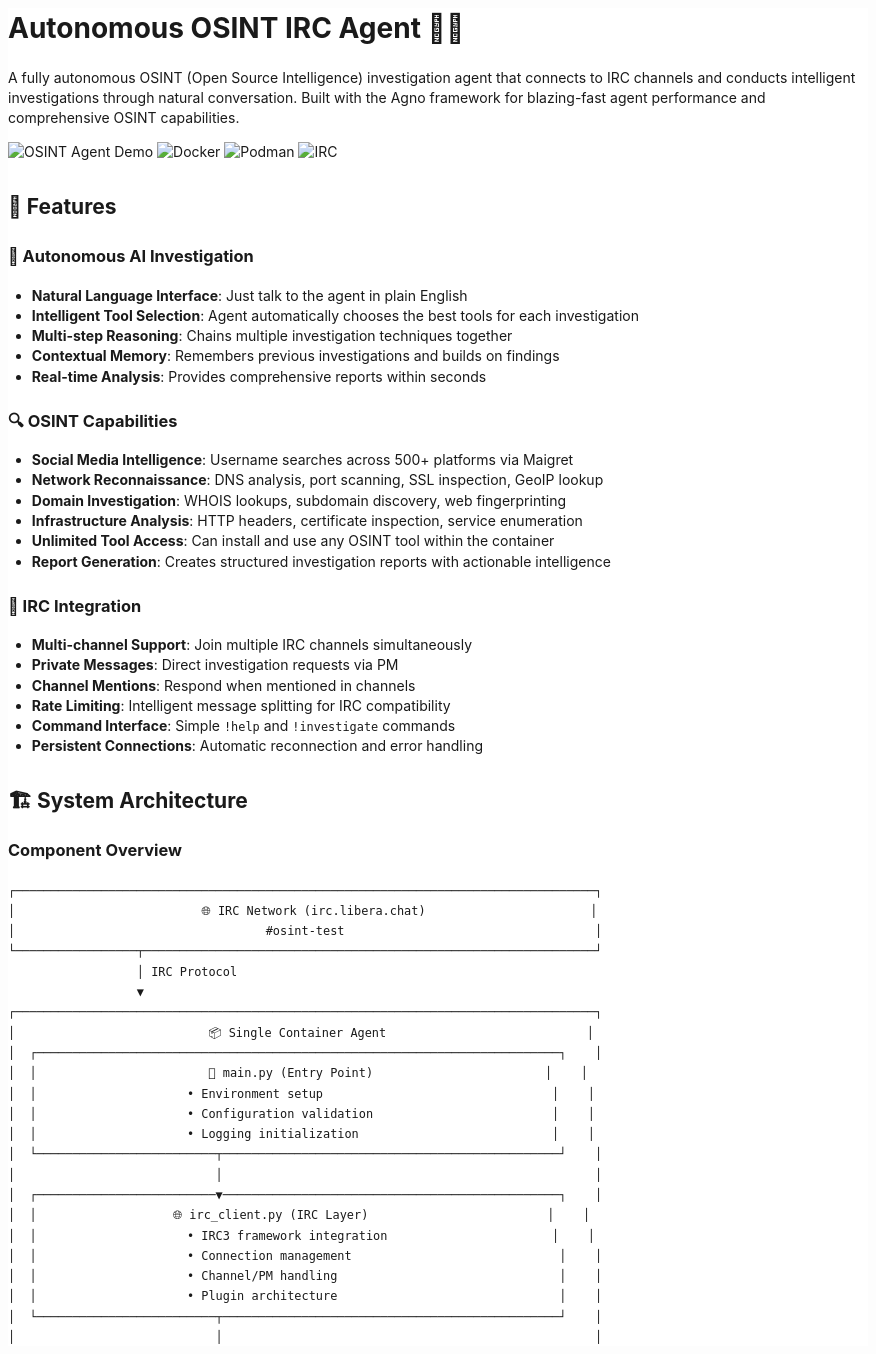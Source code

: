 # Autonomous OSINT IRC Agent 🕵️‍♂️

A fully autonomous OSINT (Open Source Intelligence) investigation agent that connects to IRC channels and conducts intelligent investigations through natural conversation. Built with the Agno framework for blazing-fast agent performance and comprehensive OSINT capabilities.

![OSINT Agent Demo](https://img.shields.io/badge/Demo-Ready-brightgreen) ![Docker](https://img.shields.io/badge/Docker-Supported-blue) ![Podman](https://img.shields.io/badge/Podman-Supported-orange) ![IRC](https://img.shields.io/badge/IRC-Compatible-purple)

## 🎯 Features

### 🤖 Autonomous AI Investigation
- **Natural Language Interface**: Just talk to the agent in plain English
- **Intelligent Tool Selection**: Agent automatically chooses the best tools for each investigation
- **Multi-step Reasoning**: Chains multiple investigation techniques together
- **Contextual Memory**: Remembers previous investigations and builds on findings
- **Real-time Analysis**: Provides comprehensive reports within seconds

### 🔍 OSINT Capabilities
- **Social Media Intelligence**: Username searches across 500+ platforms via Maigret
- **Network Reconnaissance**: DNS analysis, port scanning, SSL inspection, GeoIP lookup
- **Domain Investigation**: WHOIS lookups, subdomain discovery, web fingerprinting
- **Infrastructure Analysis**: HTTP headers, certificate inspection, service enumeration
- **Unlimited Tool Access**: Can install and use any OSINT tool within the container
- **Report Generation**: Creates structured investigation reports with actionable intelligence

### 💬 IRC Integration
- **Multi-channel Support**: Join multiple IRC channels simultaneously
- **Private Messages**: Direct investigation requests via PM
- **Channel Mentions**: Respond when mentioned in channels
- **Rate Limiting**: Intelligent message splitting for IRC compatibility
- **Command Interface**: Simple `!help` and `!investigate` commands
- **Persistent Connections**: Automatic reconnection and error handling

## 🏗️ System Architecture

### Component Overview

```
┌─────────────────────────────────────────────────────────────────────────────────┐
│                          🌐 IRC Network (irc.libera.chat)                       │
│                                   #osint-test                                   │
└─────────────────┬───────────────────────────────────────────────────────────────┘
                  │ IRC Protocol
                  ▼
┌─────────────────────────────────────────────────────────────────────────────────┐
│                           📦 Single Container Agent                            │
│  ┌─────────────────────────────────────────────────────────────────────────┐    │
│  │                        🚀 main.py (Entry Point)                        │    │
│  │                     • Environment setup                                │    │
│  │                     • Configuration validation                         │    │
│  │                     • Logging initialization                           │    │
│  └─────────────────────────┬───────────────────────────────────────────────┘    │
│                            │                                                    │
│  ┌─────────────────────────▼───────────────────────────────────────────────┐    │
│  │                   🌐 irc_client.py (IRC Layer)                         │    │
│  │                     • IRC3 framework integration                       │    │
│  │                     • Connection management                             │    │
│  │                     • Channel/PM handling                               │    │
│  │                     • Plugin architecture                               │    │
│  └─────────────────────────┬───────────────────────────────────────────────┘    │
│                            │                                                    │
```